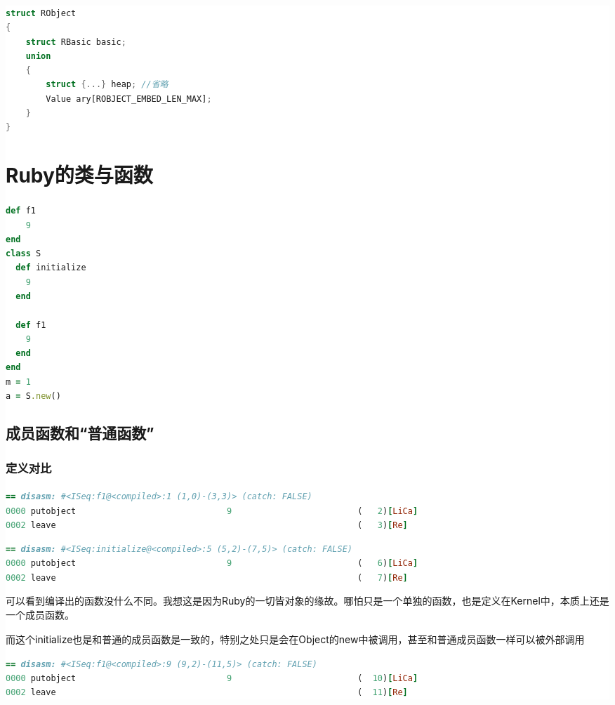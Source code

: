 ```rust
struct RObject
{
    struct RBasic basic;
    union 
    {
        struct {...} heap; //省略
        Value ary[ROBJECT_EMBED_LEN_MAX];
    }
}
```

# Ruby的类与函数

```ruby
def f1
	9
end
class S
  def initialize
    9
  end

  def f1
    9
  end
end
m = 1
a = S.new()
```

## 成员函数和“普通函数”

### 定义对比

```ruby
== disasm: #<ISeq:f1@<compiled>:1 (1,0)-(3,3)> (catch: FALSE)
0000 putobject                              9                         (   2)[LiCa]
0002 leave                                                            (   3)[Re]
```

```ruby
== disasm: #<ISeq:initialize@<compiled>:5 (5,2)-(7,5)> (catch: FALSE)
0000 putobject                              9                         (   6)[LiCa]
0002 leave                                                            (   7)[Re]
```

可以看到编译出的函数没什么不同。我想这是因为Ruby的一切皆对象的缘故。哪怕只是一个单独的函数，也是定义在Kernel中，本质上还是一个成员函数。

而这个initialize也是和普通的成员函数是一致的，特别之处只是会在Object的new中被调用，甚至和普通成员函数一样可以被外部调用

```ruby
== disasm: #<ISeq:f1@<compiled>:9 (9,2)-(11,5)> (catch: FALSE)
0000 putobject                              9                         (  10)[LiCa]
0002 leave                                                            (  11)[Re]
```
